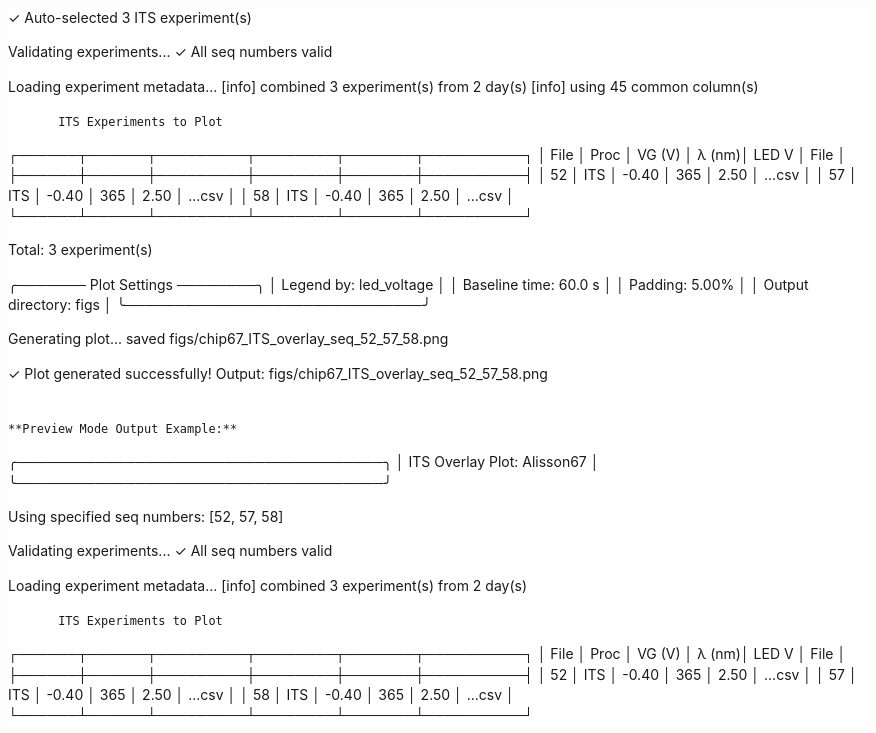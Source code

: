 ✓ Auto-selected 3 ITS experiment(s)

Validating experiments...
✓ All seq numbers valid

Loading experiment metadata...
[info] combined 3 experiment(s) from 2 day(s)
[info] using 45 common column(s)

           ITS Experiments to Plot
┌──────┬──────┬─────────┬────────┬───────┬──────────┐
│ File │ Proc │  VG (V) │  λ (nm)│ LED V │   File   │
├──────┼──────┼─────────┼────────┼───────┼──────────┤
│  52  │ ITS  │  -0.40  │  365   │  2.50 │ ...csv   │
│  57  │ ITS  │  -0.40  │  365   │  2.50 │ ...csv   │
│  58  │ ITS  │  -0.40  │  365   │  2.50 │ ...csv   │
└──────┴──────┴─────────┴────────┴───────┴──────────┘

Total: 3 experiment(s)

╭─────── Plot Settings ────────╮
│ Legend by: led_voltage       │
│ Baseline time: 60.0 s        │
│ Padding: 5.00%               │
│ Output directory: figs       │
╰──────────────────────────────╯

Generating plot...
saved figs/chip67_ITS_overlay_seq_52_57_58.png

✓ Plot generated successfully!
Output: figs/chip67_ITS_overlay_seq_52_57_58.png
```

**Preview Mode Output Example:**
```
╭─────────────────────────────────────╮
│ ITS Overlay Plot: Alisson67         │
╰─────────────────────────────────────╯

Using specified seq numbers: [52, 57, 58]

Validating experiments...
✓ All seq numbers valid

Loading experiment metadata...
[info] combined 3 experiment(s) from 2 day(s)

           ITS Experiments to Plot
┌──────┬──────┬─────────┬────────┬───────┬──────────┐
│ File │ Proc │  VG (V) │  λ (nm)│ LED V │   File   │
├──────┼──────┼─────────┼────────┼───────┼──────────┤
│  52  │ ITS  │  -0.40  │  365   │  2.50 │ ...csv   │
│  57  │ ITS  │  -0.40  │  365   │  2.50 │ ...csv   │
│  58  │ ITS  │  -0.40  │  365   │  2.50 │ ...csv   │
└──────┴──────┴─────────┴────────┴───────┴──────────┘
